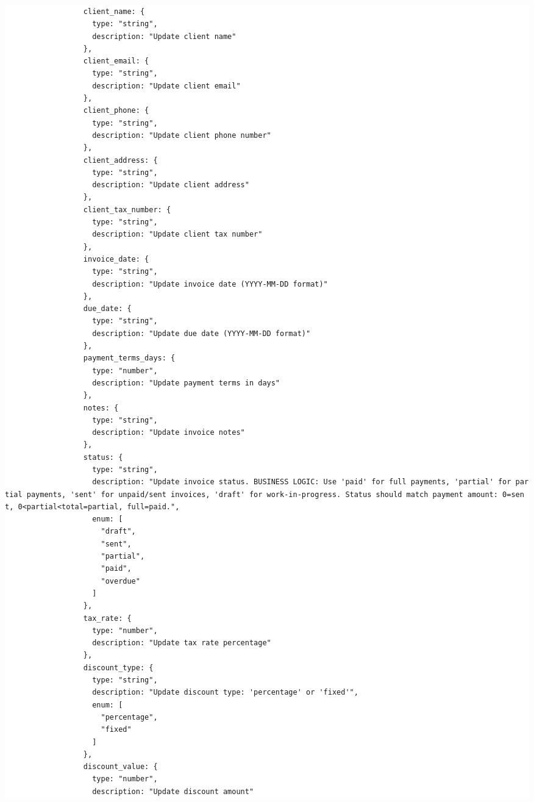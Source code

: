                       client_name: {
                        type: "string",
                        description: "Update client name"
                      },
                      client_email: {
                        type: "string",
                        description: "Update client email"
                      },
                      client_phone: {
                        type: "string",
                        description: "Update client phone number"
                      },
                      client_address: {
                        type: "string",
                        description: "Update client address"
                      },
                      client_tax_number: {
                        type: "string",
                        description: "Update client tax number"
                      },
                      invoice_date: {
                        type: "string",
                        description: "Update invoice date (YYYY-MM-DD format)"
                      },
                      due_date: {
                        type: "string",
                        description: "Update due date (YYYY-MM-DD format)"
                      },
                      payment_terms_days: {
                        type: "number",
                        description: "Update payment terms in days"
                      },
                      notes: {
                        type: "string",
                        description: "Update invoice notes"
                      },
                      status: {
                        type: "string",
                        description: "Update invoice status. BUSINESS LOGIC: Use 'paid' for full payments, 'partial' for partial payments, 'sent' for unpaid/sent invoices, 'draft' for work-in-progress. Status should match payment amount: 0=sent, 0<partial<total=partial, full=paid.",
                        enum: [
                          "draft",
                          "sent",
                          "partial",
                          "paid",
                          "overdue"
                        ]
                      },
                      tax_rate: {
                        type: "number",
                        description: "Update tax rate percentage"
                      },
                      discount_type: {
                        type: "string",
                        description: "Update discount type: 'percentage' or 'fixed'",
                        enum: [
                          "percentage",
                          "fixed"
                        ]
                      },
                      discount_value: {
                        type: "number",
                        description: "Update discount amount"